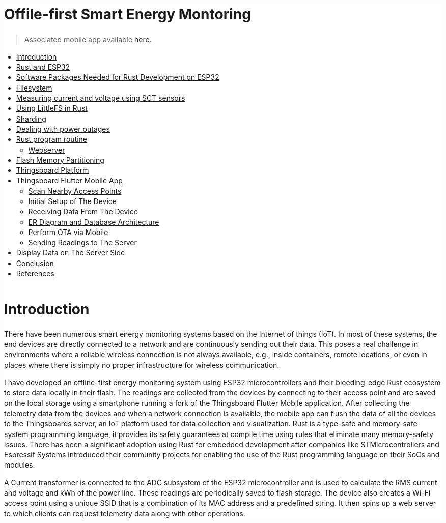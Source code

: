 # Offile-first Smart Energy Montoring
> Associated mobile app available [here](https://github.com/arashsm79/OFMonMobile).
* [Introduction](#Introduction)
* [Rust and ESP32](#Rust-and-ESP32)
* [Software Packages Needed for Rust Development on ESP32](#Software-Packages-Needed-for-Rust-Development-on-ESP32)
* [Filesystem](#Filesystem)
* [Measuring current and voltage using SCT sensors](#Measuring-current-and-voltage-using-SCT-sensors)
* [Using LittleFS in Rust](#Using-LittleFS-in-Rust)
* [Sharding](#Sharding)
* [Dealing with power outages](#Dealing-with-power-outages)
* [Rust program routine](#Rust-program-routine)
  * [Webserver](#Webserver)
* [Flash Memory Partitioning](#Flash-Memory-Partitioning)
* [Thingsboard Platform](#Thingsboard-Platform)
* [Thingsboard Flutter Mobile App](#Thingsboard-Flutter-Mobile-App)
  * [Scan Nearby Access Points](#Scan-Nearby-Access-Points)
  * [Initial Setup of The Device](#Initial-Setup-of-The-Device)
  * [Receiving Data From The Device](#Receiving-Data-From-The-Device)
  * [ER Diagram and Database Architecture](#ER-Diagram-and-Database-Architecture)
  * [Perform OTA via Mobile](#Perform-OTA-via-Mobile)
  * [Sending Readings to The Server](#Sending-Readings-to-The-Server)
* [Display Data on The Server Side](#Display-Data-on-The-Server-Side)
* [Conclusion](#Conclusion)
* [References](#References)



# Introduction
There have been numerous smart energy monitoring systems based on the Internet of things (IoT). In most of these systems, the end devices are directly connected to a network and are continuously sending out their data. This poses a real challenge in environments where a reliable wireless connection is not always available, e.g., inside containers, remote locations, or even in places where there is simply no proper infrastructure for wireless communication.

I have developed an offline-first energy monitoring system using ESP32 microcontrollers and their bleeding-edge Rust ecosystem to store data locally in their flash. The readings are collected from the devices by connecting to their access point and are saved on the local storage using a smartphone running a fork of the Thingsboard Flutter Mobile application. After collecting the telemetry data from the devices and when a network connection is available, the mobile app can flush the data of all the devices to the Thingsboards server, an IoT platform used for data collection and visualization. Rust is a type-safe and memory-safe system programming language, it provides its safety guarantees at compile time using rules that eliminate many memory-safety issues. There has been a significant adoption using Rust for embedded development after companies like STMicrocontrollers and Espressif Systems introduced their community projects for enabling the use of the Rust programming language on their SoCs and modules.

A Current transformer is connected to the ADC subsystem of the ESP32 microcontroller and is used to calculate the RMS current and voltage and kWh of the power line. These readings are periodically saved to flash storage. The device also creates a Wi-Fi access point using a unique SSID that is a combination of its MAC address and a predefined string. It then spins up a web server to which clients can request telemetry data along with other operations.
